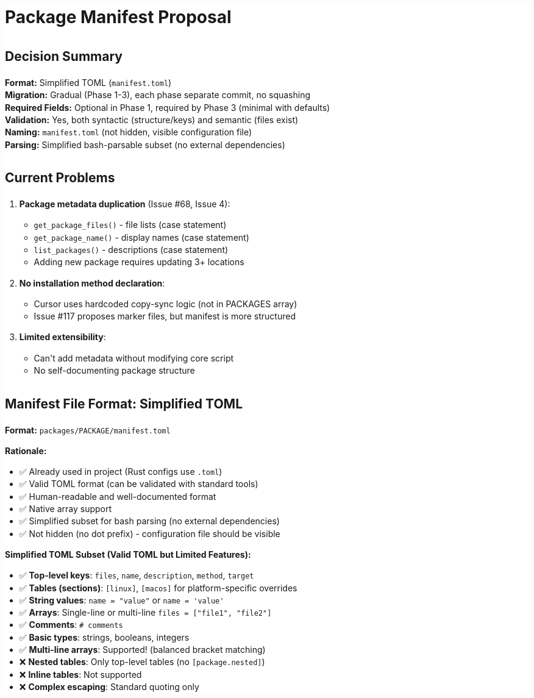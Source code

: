 # Package Manifest Proposal

## Decision Summary

**Format:** Simplified TOML (`manifest.toml`)  
**Migration:** Gradual (Phase 1-3), each phase separate commit, no squashing  
**Required Fields:** Optional in Phase 1, required by Phase 3 (minimal with defaults)  
**Validation:** Yes, both syntactic (structure/keys) and semantic (files exist)  
**Naming:** `manifest.toml` (not hidden, visible configuration file)  
**Parsing:** Simplified bash-parsable subset (no external dependencies)

## Current Problems

1. **Package metadata duplication** (Issue #68, Issue 4):
   - `get_package_files()` - file lists (case statement)
   - `get_package_name()` - display names (case statement)
   - `list_packages()` - descriptions (case statement)
   - Adding new package requires updating 3+ locations

2. **No installation method declaration**:
   - Cursor uses hardcoded copy-sync logic (not in PACKAGES array)
   - Issue #117 proposes marker files, but manifest is more structured

3. **Limited extensibility**:
   - Can't add metadata without modifying core script
   - No self-documenting package structure

## Manifest File Format: Simplified TOML

**Format:** `packages/PACKAGE/manifest.toml`

**Rationale:**
- ✅ Already used in project (Rust configs use `.toml`)
- ✅ Valid TOML format (can be validated with standard tools)
- ✅ Human-readable and well-documented format
- ✅ Native array support
- ✅ Simplified subset for bash parsing (no external dependencies)
- ✅ Not hidden (no dot prefix) - configuration file should be visible

**Simplified TOML Subset (Valid TOML but Limited Features):**

- ✅ **Top-level keys**: `files`, `name`, `description`, `method`, `target`
- ✅ **Tables (sections)**: `[linux]`, `[macos]` for platform-specific overrides
- ✅ **String values**: `name = "value"` or `name = 'value'`
- ✅ **Arrays**: Single-line or multi-line `files = ["file1", "file2"]`
- ✅ **Comments**: `# comments`
- ✅ **Basic types**: strings, booleans, integers
- ✅ **Multi-line arrays**: Supported! (balanced bracket matching)
- ❌ **Nested tables**: Only top-level tables (no `[package.nested]`)
- ❌ **Inline tables**: Not supported
- ❌ **Complex escaping**: Standard quoting only

